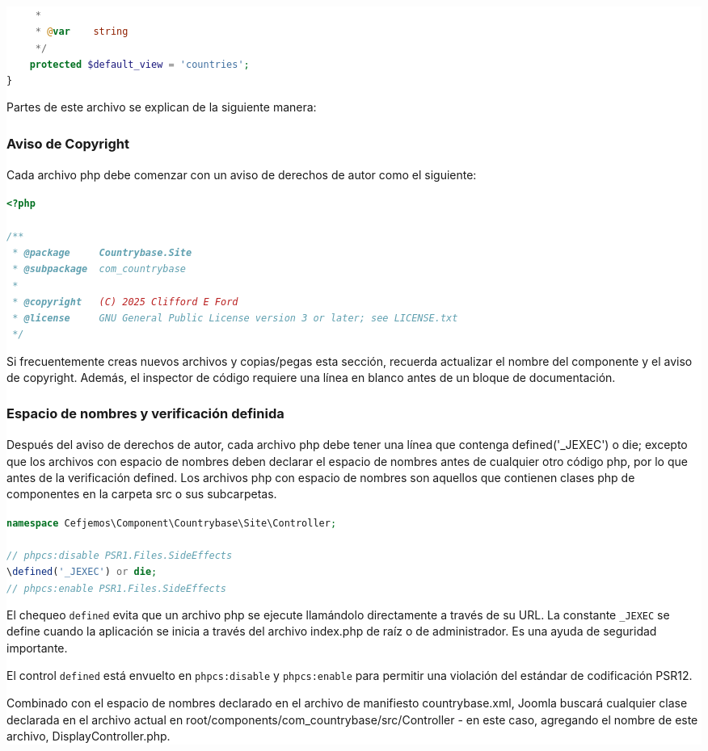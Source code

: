 ```php
     *
     * @var    string
     */
    protected $default_view = 'countries';
}
```

Partes de este archivo se explican de la siguiente manera:

### Aviso de Copyright

Cada archivo php debe comenzar con un aviso de derechos de autor como el siguiente:

```php
<?php

/**
 * @package     Countrybase.Site
 * @subpackage  com_countrybase
 *
 * @copyright   (C) 2025 Clifford E Ford
 * @license     GNU General Public License version 3 or later; see LICENSE.txt
 */
```

Si frecuentemente creas nuevos archivos y copias/pegas esta sección, recuerda actualizar el nombre del componente y el aviso de copyright. Además, el inspector de código requiere una línea en blanco antes de un bloque de documentación.

### Espacio de nombres y verificación definida

Después del aviso de derechos de autor, cada archivo php debe tener una línea que contenga defined('_JEXEC') o die; excepto que los archivos con espacio de nombres deben declarar el espacio de nombres antes de cualquier otro código php, por lo que antes de la verificación defined. Los archivos php con espacio de nombres son aquellos que contienen clases php de componentes en la carpeta src o sus subcarpetas.

```php
namespace Cefjemos\Component\Countrybase\Site\Controller;

// phpcs:disable PSR1.Files.SideEffects
\defined('_JEXEC') or die;
// phpcs:enable PSR1.Files.SideEffects
```

El chequeo `defined` evita que un archivo php se ejecute llamándolo directamente a través de su URL. La constante `_JEXEC` se define cuando la aplicación se inicia a través del archivo index.php de raíz o de administrador. Es una ayuda de seguridad importante.

El control `defined` está envuelto en `phpcs:disable` y `phpcs:enable` para permitir una violación del estándar de codificación PSR12.

Combinado con el espacio de nombres declarado en el archivo de manifiesto countrybase.xml, Joomla buscará cualquier clase declarada en el archivo actual en root/components/com_countrybase/src/Controller - en este caso, agregando el nombre de este archivo, DisplayController.php.

